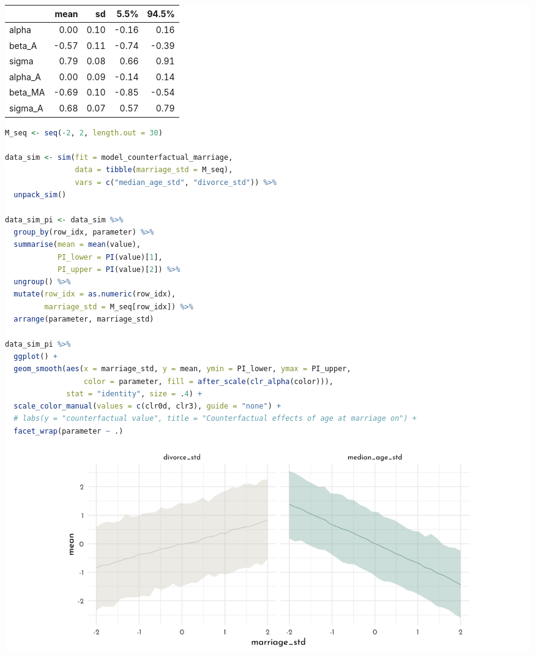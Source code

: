 

|        |  mean|   sd|  5.5%| 94.5%|
|:-------|-----:|----:|-----:|-----:|
|alpha   |  0.00| 0.10| -0.16|  0.16|
|beta_A  | -0.57| 0.11| -0.74| -0.39|
|sigma   |  0.79| 0.08|  0.66|  0.91|
|alpha_A |  0.00| 0.09| -0.14|  0.14|
|beta_MA | -0.69| 0.10| -0.85| -0.54|
|sigma_A |  0.68| 0.07|  0.57|  0.79|

```r
M_seq <- seq(-2, 2, length.out = 30)

data_sim <- sim(fit = model_counterfactual_marriage,
                data = tibble(marriage_std = M_seq),
                vars = c("median_age_std", "divorce_std")) %>% 
  unpack_sim()

data_sim_pi <- data_sim %>% 
  group_by(row_idx, parameter) %>% 
  summarise(mean = mean(value),
            PI_lower = PI(value)[1],
            PI_upper = PI(value)[2]) %>% 
  ungroup() %>% 
  mutate(row_idx = as.numeric(row_idx),
         marriage_std = M_seq[row_idx]) %>% 
  arrange(parameter, marriage_std)

data_sim_pi %>% 
  ggplot() +
  geom_smooth(aes(x = marriage_std, y = mean, ymin = PI_lower, ymax = PI_upper,
                  color = parameter, fill = after_scale(clr_alpha(color))),
              stat = "identity", size = .4) +
  scale_color_manual(values = c(clr0d, clr3), guide = "none") +
  # labs(y = "counterfactual value", title = "Counterfactual effects of age at marriage on") +
  facet_wrap(parameter ~ .)
```

<img src="rethinking_c5_files/figure-html/unnamed-chunk-76-1.svg" width="672" style="display: block; margin: auto;" />